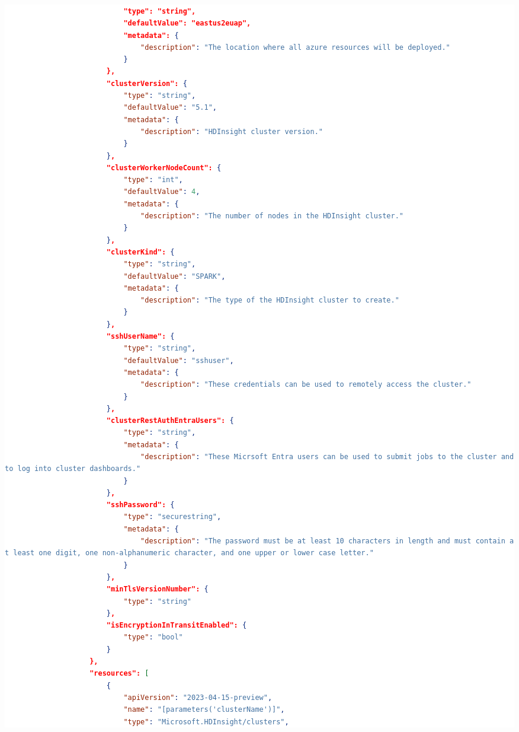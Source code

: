 ```json
							"type": "string",
							"defaultValue": "eastus2euap",
							"metadata": {
								"description": "The location where all azure resources will be deployed."
							}
						},
						"clusterVersion": {
							"type": "string",
							"defaultValue": "5.1",
							"metadata": {
								"description": "HDInsight cluster version."
							}
						},
						"clusterWorkerNodeCount": {
							"type": "int",
							"defaultValue": 4,
							"metadata": {
								"description": "The number of nodes in the HDInsight cluster."
							}
						},
						"clusterKind": {
							"type": "string",
							"defaultValue": "SPARK",
							"metadata": {
								"description": "The type of the HDInsight cluster to create."
							}
						},
						"sshUserName": {
							"type": "string",
							"defaultValue": "sshuser",
							"metadata": {
								"description": "These credentials can be used to remotely access the cluster."
							}
						},
						"clusterRestAuthEntraUsers": {
							"type": "string",
							"metadata": {
								"description": "These Micrsoft Entra users can be used to submit jobs to the cluster and to log into cluster dashboards."
							}
						},
						"sshPassword": {
							"type": "securestring",
							"metadata": {
								"description": "The password must be at least 10 characters in length and must contain at least one digit, one non-alphanumeric character, and one upper or lower case letter."
							}
						},
						"minTlsVersionNumber": {
							"type": "string"
						},
						"isEncryptionInTransitEnabled": {
							"type": "bool"
						}
					},
					"resources": [
						{
							"apiVersion": "2023-04-15-preview",
							"name": "[parameters('clusterName')]",
							"type": "Microsoft.HDInsight/clusters",
```